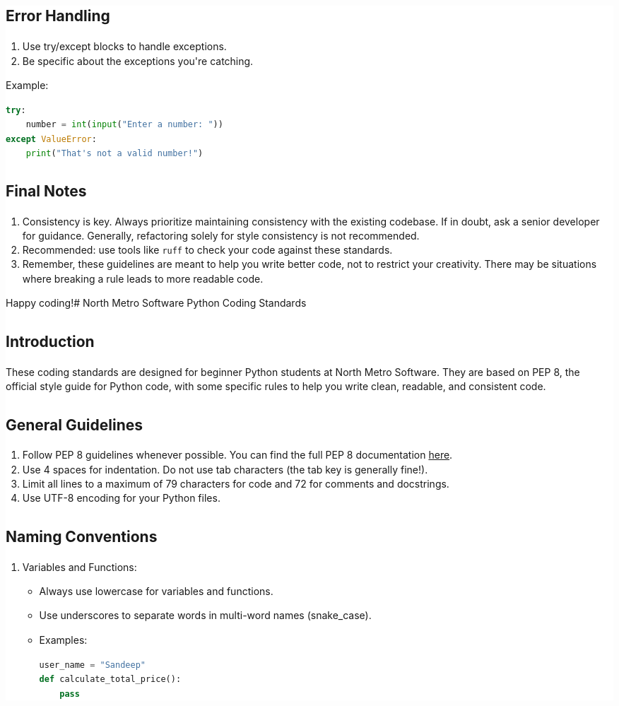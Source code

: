 ## Error Handling

1. Use try/except blocks to handle exceptions.
2. Be specific about the exceptions you're catching.

Example:

```python
try:
    number = int(input("Enter a number: "))
except ValueError:
    print("That's not a valid number!")
```

## Final Notes

1. Consistency is key. Always prioritize maintaining consistency with the existing codebase. If in doubt, ask a senior developer for guidance. Generally, refactoring solely for style consistency is not recommended.
2. Recommended: use tools like `ruff` to check your code against these standards.
3. Remember, these guidelines are meant to help you write better code, not to restrict your creativity. There may be situations where breaking a rule leads to more readable code.

Happy coding!# North Metro Software Python Coding Standards

## Introduction

These coding standards are designed for beginner Python students at North Metro Software. They are based on PEP 8, the official style guide for Python code, with some specific rules to help you write clean, readable, and consistent code.

## General Guidelines

1. Follow PEP 8 guidelines whenever possible. You can find the full PEP 8 documentation [here](https://www.python.org/dev/peps/pep-0008/).
2. Use 4 spaces for indentation. Do not use tab characters (the tab key is generally fine!).
3. Limit all lines to a maximum of 79 characters for code and 72 for comments and docstrings.
4. Use UTF-8 encoding for your Python files.

## Naming Conventions

1. Variables and Functions:
   - Always use lowercase for variables and functions.
   - Use underscores to separate words in multi-word names (snake_case).
   - Examples:

     ```python
     user_name = "Sandeep"
     def calculate_total_price():
         pass
     ```
